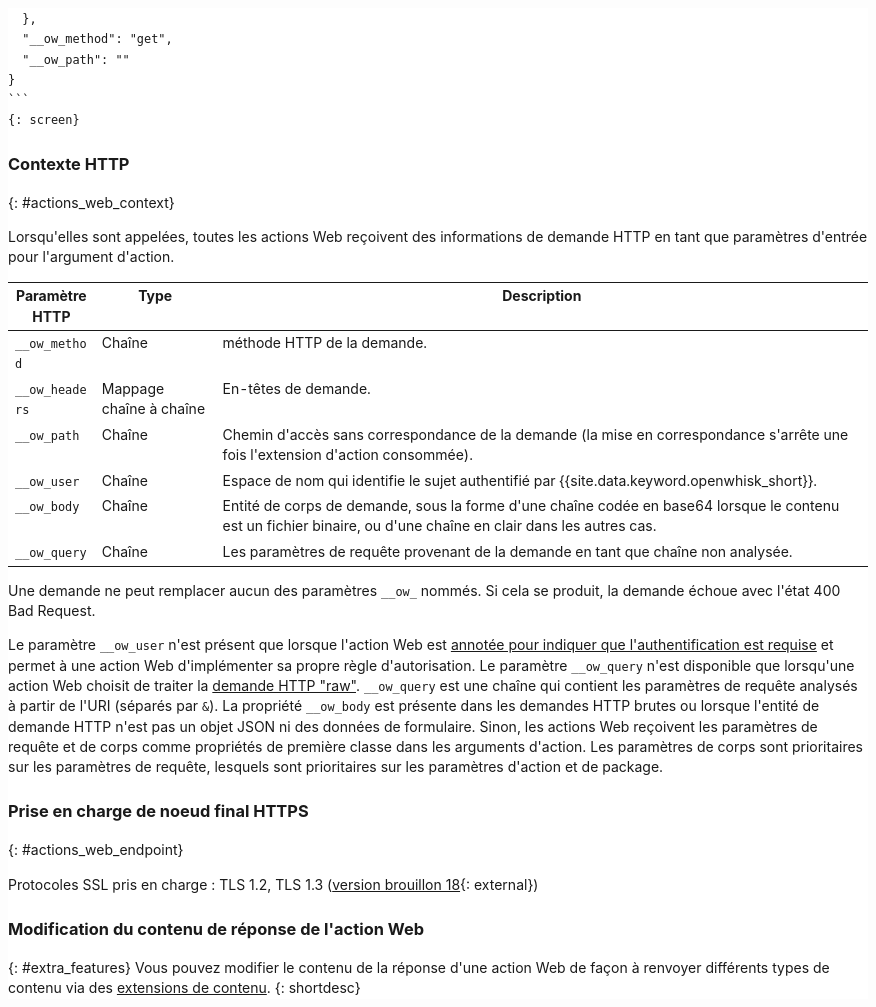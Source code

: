       },
      "__ow_method": "get",
      "__ow_path": ""
    }
    ```
    {: screen}


### Contexte HTTP
{: #actions_web_context}

Lorsqu'elles sont appelées, toutes les actions Web reçoivent des informations de demande HTTP en tant que paramètres d'entrée pour l'argument d'action.

| Paramètre HTTP | Type | Description |
| --- | --- | --- |
| `__ow_method` | Chaîne | méthode HTTP de la demande. |
| `__ow_headers` | Mappage chaîne à chaîne | En-têtes de demande. |
| `__ow_path` | Chaîne | Chemin d'accès sans correspondance de la demande (la mise en correspondance s'arrête une fois l'extension d'action consommée). |
| `__ow_user` | Chaîne | Espace de nom qui identifie le sujet authentifié par {{site.data.keyword.openwhisk_short}}. |
| `__ow_body` | Chaîne | Entité de corps de demande, sous la forme d'une chaîne codée en base64 lorsque le contenu est un fichier binaire, ou d'une chaîne en clair dans les autres cas. |
| `__ow_query` | Chaîne | Les paramètres de requête provenant de la demande en tant que chaîne non analysée. |

Une demande ne peut remplacer aucun des paramètres `__ow_` nommés. Si cela se produit, la demande échoue avec l'état 400 Bad Request.

Le paramètre `__ow_user` n'est présent que lorsque l'action Web est [annotée pour indiquer que l'authentification est requise](/docs/openwhisk?topic=cloud-functions-annotations#annotations-specific-to-web-actions) et permet à une action Web d'implémenter sa propre règle d'autorisation. Le paramètre `__ow_query` n'est disponible que lorsqu'une action Web choisit de traiter la [demande HTTP "raw"](#actions_web_raw_enable). `__ow_query` est une chaîne qui contient les paramètres de requête analysés à partir de l'URI (séparés par `&`). La propriété `__ow_body` est présente dans les demandes HTTP brutes ou lorsque l'entité de demande HTTP n'est pas un objet JSON ni des données de formulaire. Sinon, les actions Web reçoivent les paramètres de requête et de corps comme propriétés de première classe dans les arguments d'action. Les paramètres de corps sont prioritaires sur les paramètres de requête, lesquels sont prioritaires sur les paramètres d'action et de package.

### Prise en charge de noeud final HTTPS
{: #actions_web_endpoint}

Protocoles SSL pris en charge : TLS 1.2, TLS 1.3 ([version brouillon 18](https://tools.ietf.org/html/draft-ietf-tls-tls13-18){: external})

### Modification du contenu de réponse de l'action Web
{: #extra_features}
Vous pouvez modifier le contenu de la réponse d'une action Web de façon à renvoyer différents types de contenu via des [extensions de contenu](#actions_web_extra).
{: shortdesc}

